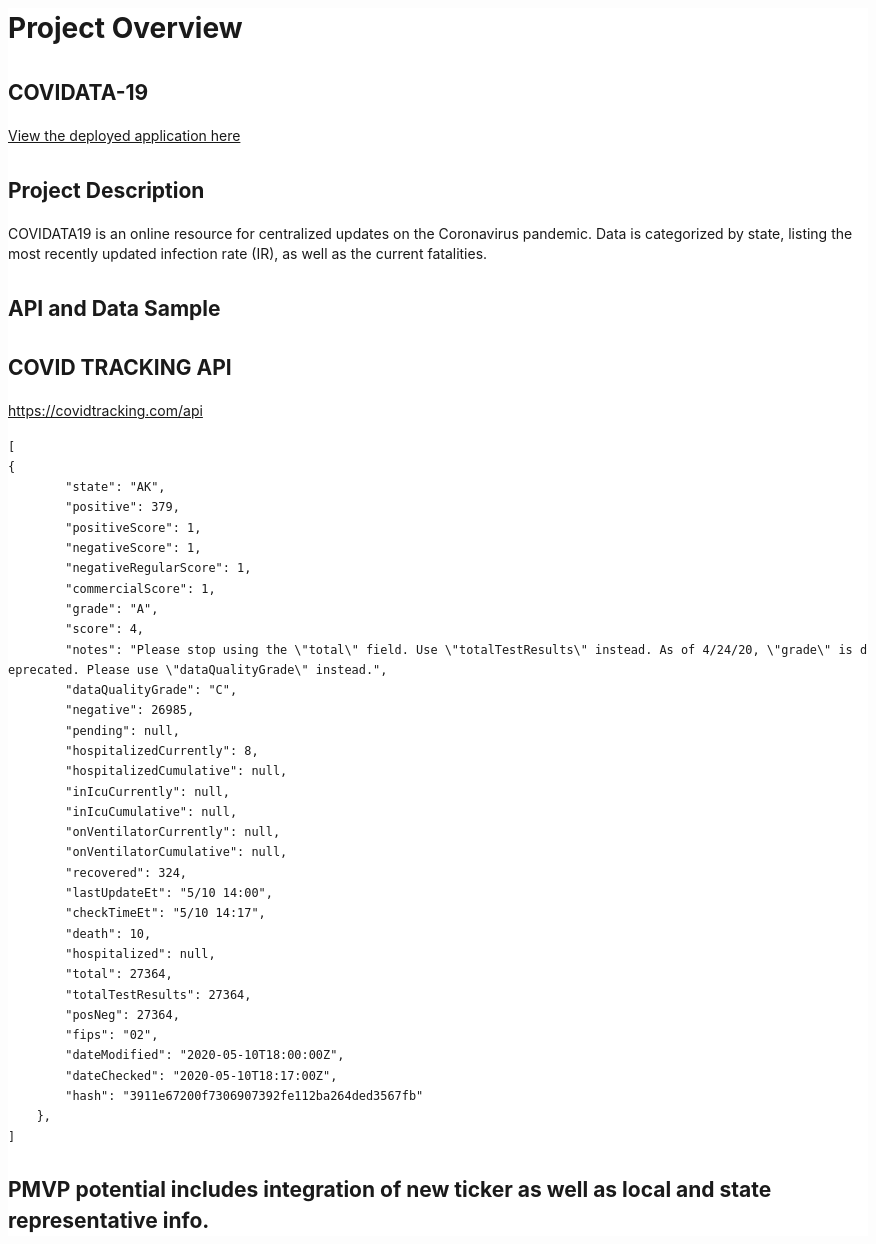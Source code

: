 # Project Overview

## COVIDATA-19

[View the deployed application here](https://covidata19.netlify.app/)

## Project Description

COVIDATA19 is an online resource for centralized updates on the Coronavirus pandemic. Data is categorized by state, listing the most recently updated infection rate (IR), as well as the current fatalities. 

## API and Data Sample

## COVID TRACKING API
https://covidtracking.com/api
```
[
{
        "state": "AK",
        "positive": 379,
        "positiveScore": 1,
        "negativeScore": 1,
        "negativeRegularScore": 1,
        "commercialScore": 1,
        "grade": "A",
        "score": 4,
        "notes": "Please stop using the \"total\" field. Use \"totalTestResults\" instead. As of 4/24/20, \"grade\" is deprecated. Please use \"dataQualityGrade\" instead.",
        "dataQualityGrade": "C",
        "negative": 26985,
        "pending": null,
        "hospitalizedCurrently": 8,
        "hospitalizedCumulative": null,
        "inIcuCurrently": null,
        "inIcuCumulative": null,
        "onVentilatorCurrently": null,
        "onVentilatorCumulative": null,
        "recovered": 324,
        "lastUpdateEt": "5/10 14:00",
        "checkTimeEt": "5/10 14:17",
        "death": 10,
        "hospitalized": null,
        "total": 27364,
        "totalTestResults": 27364,
        "posNeg": 27364,
        "fips": "02",
        "dateModified": "2020-05-10T18:00:00Z",
        "dateChecked": "2020-05-10T18:17:00Z",
        "hash": "3911e67200f7306907392fe112ba264ded3567fb"
    },
]
```
## PMVP potential includes integration of new ticker as well as local and state representative info. 

